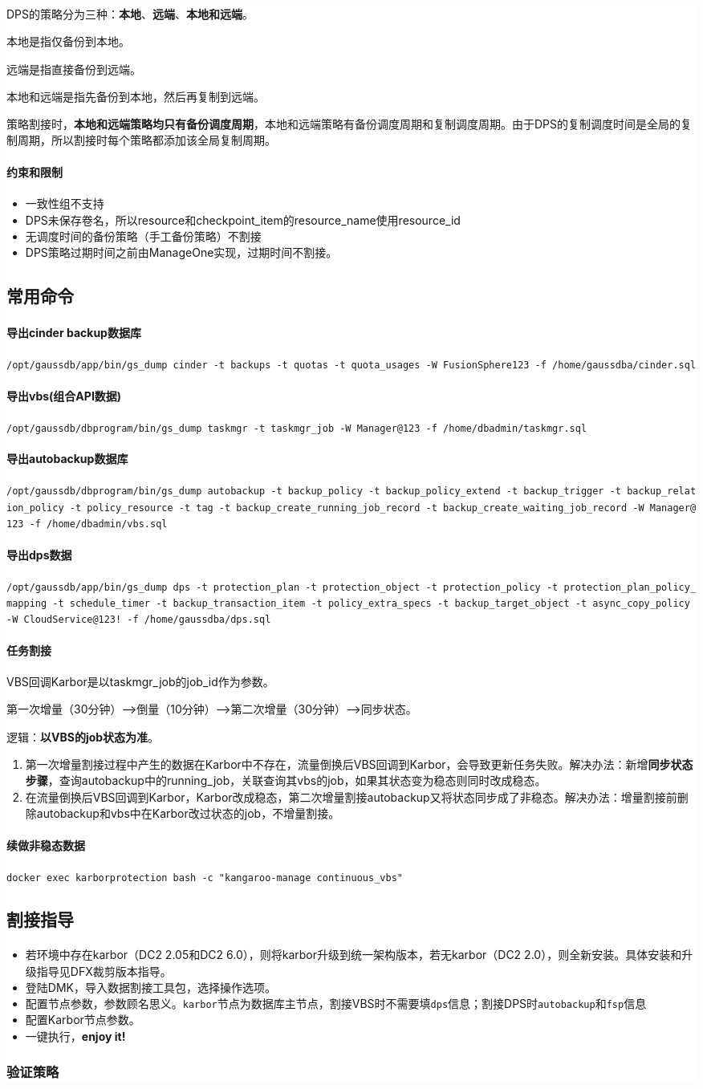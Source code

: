 DPS的策略分为三种：**本地**、**远端**、**本地和远端**。

本地是指仅备份到本地。

远端是指直接备份到远端。

本地和远端是指先备份到本地，然后再复制到远端。

策略割接时，**本地和远端策略均只有备份调度周期**，本地和远端策略有备份调度周期和复制调度周期。由于DPS的复制调度时间是全局的复制周期，所以割接时每个策略都添加该全局复制周期。

#### 约束和限制

- 一致性组不支持
- DPS未保存卷名，所以resource和checkpoint_item的resource_name使用resource_id
- 无调度时间的备份策略（手工备份策略）不割接
- DPS策略过期时间之前由ManageOne实现，过期时间不割接。

## 常用命令

#### 导出cinder backup数据库

```/opt/gaussdb/app/bin/gs_dump cinder -t backups -t quotas -t quota_usages -W FusionSphere123 -f /home/gaussdba/cinder.sql```

#### 导出vbs(组合API数据)

```/opt/gaussdb/dbprogram/bin/gs_dump taskmgr -t taskmgr_job -W Manager@123 -f /home/dbadmin/taskmgr.sql```

#### 导出autobackup数据库

```/opt/gaussdb/dbprogram/bin/gs_dump autobackup -t backup_policy -t backup_policy_extend -t backup_trigger -t backup_relation_policy -t policy_resource -t tag -t backup_create_running_job_record -t backup_create_waiting_job_record -W Manager@123 -f /home/dbadmin/vbs.sql```

#### 导出dps数据

```/opt/gaussdb/app/bin/gs_dump dps -t protection_plan -t protection_object -t protection_policy -t protection_plan_policy_mapping -t schedule_timer -t backup_transaction_item -t policy_extra_specs -t backup_target_object -t async_copy_policy  -W CloudService@123! -f /home/gaussdba/dps.sql```

#### 任务割接

VBS回调Karbor是以taskmgr_job的job_id作为参数。

第一次增量（30分钟）-->倒量（10分钟）-->第二次增量（30分钟）-->同步状态。

逻辑：**以VBS的job状态为准**。

1. 第一次增量割接过程中产生的数据在Karbor中不存在，流量倒换后VBS回调到Karbor，会导致更新任务失败。解决办法：新增**同步状态步骤**，查询autobackup中的running_job，关联查询其vbs的job，如果其状态变为稳态则同时改成稳态。
2. 在流量倒换后VBS回调到Karbor，Karbor改成稳态，第二次增量割接autobackup又将状态同步成了非稳态。解决办法：增量割接前删除autobackup和vbs中在Karbor改过状态的job，不增量割接。

#### 续做非稳态数据

```docker exec karborprotection bash -c "kangaroo-manage continuous_vbs"```

## 割接指导

- 若环境中存在karbor（DC2 2.05和DC2 6.0），则将karbor升级到统一架构版本，若无karbor（DC2 2.0），则全新安装。具体安装和升级指导见DFX裁剪版本指导。
- 登陆DMK，导入数据割接工具包，选择操作选项。
- 配置节点参数，参数顾名思义。```karbor```节点为数据库主节点，割接VBS时不需要填```dps```信息；割接DPS时```autobackup```和```fsp```信息
- 配置Karbor节点参数。
- 一键执行，**enjoy it!**

### 验证策略

```